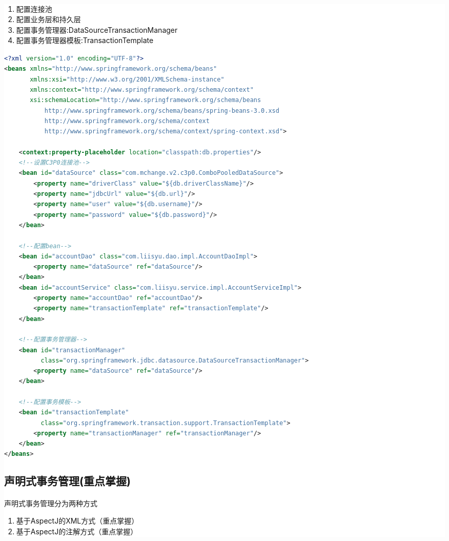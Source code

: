 1. 配置连接池
2. 配置业务层和持久层
3. 配置事务管理器:DataSourceTransactionManager
4. 配置事务管理器模板:TransactionTemplate

```xml
<?xml version="1.0" encoding="UTF-8"?>
<beans xmlns="http://www.springframework.org/schema/beans"
       xmlns:xsi="http://www.w3.org/2001/XMLSchema-instance"
       xmlns:context="http://www.springframework.org/schema/context"
       xsi:schemaLocation="http://www.springframework.org/schema/beans
           http://www.springframework.org/schema/beans/spring-beans-3.0.xsd
           http://www.springframework.org/schema/context
           http://www.springframework.org/schema/context/spring-context.xsd">

    <context:property-placeholder location="classpath:db.properties"/>
    <!--设置C3P0连接池-->
    <bean id="dataSource" class="com.mchange.v2.c3p0.ComboPooledDataSource">
        <property name="driverClass" value="${db.driverClassName}"/>
        <property name="jdbcUrl" value="${db.url}"/>
        <property name="user" value="${db.username}"/>
        <property name="password" value="${db.password}"/>
    </bean>

    <!--配置bean-->
    <bean id="accountDao" class="com.liisyu.dao.impl.AccountDaoImpl">
        <property name="dataSource" ref="dataSource"/>
    </bean>
    <bean id="accountService" class="com.liisyu.service.impl.AccountServiceImpl">
        <property name="accountDao" ref="accountDao"/>
        <property name="transactionTemplate" ref="transactionTemplate"/>
    </bean>

    <!--配置事务管理器-->
    <bean id="transactionManager"
          class="org.springframework.jdbc.datasource.DataSourceTransactionManager">
        <property name="dataSource" ref="dataSource"/>
    </bean>

    <!--配置事务模板-->
    <bean id="transactionTemplate"
          class="org.springframework.transaction.support.TransactionTemplate">
        <property name="transactionManager" ref="transactionManager"/>
    </bean>
</beans>
```


## 声明式事务管理(重点掌握)

声明式事务管理分为两种方式
1. 基于AspectJ的XML方式（重点掌握）
1. 基于AspectJ的注解方式（重点掌握）
